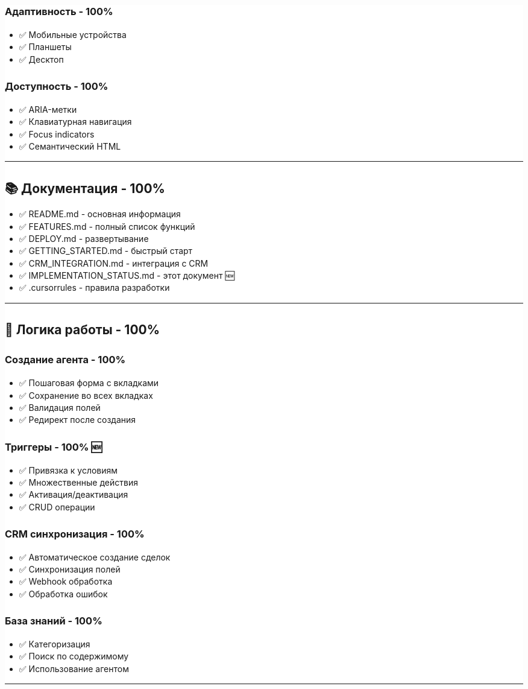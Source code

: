 ### Адаптивность - 100%
- ✅ Мобильные устройства
- ✅ Планшеты
- ✅ Десктоп

### Доступность - 100%
- ✅ ARIA-метки
- ✅ Клавиатурная навигация
- ✅ Focus indicators
- ✅ Семантический HTML

---

## 📚 Документация - 100%

- ✅ README.md - основная информация
- ✅ FEATURES.md - полный список функций
- ✅ DEPLOY.md - развертывание
- ✅ GETTING_STARTED.md - быстрый старт
- ✅ CRM_INTEGRATION.md - интеграция с CRM
- ✅ IMPLEMENTATION_STATUS.md - этот документ 🆕
- ✅ .cursorrules - правила разработки

---

## 🔄 Логика работы - 100%

### Создание агента - 100%
- ✅ Пошаговая форма с вкладками
- ✅ Сохранение во всех вкладках
- ✅ Валидация полей
- ✅ Редирект после создания

### Триггеры - 100% 🆕
- ✅ Привязка к условиям
- ✅ Множественные действия
- ✅ Активация/деактивация
- ✅ CRUD операции

### CRM синхронизация - 100%
- ✅ Автоматическое создание сделок
- ✅ Синхронизация полей
- ✅ Webhook обработка
- ✅ Обработка ошибок

### База знаний - 100%
- ✅ Категоризация
- ✅ Поиск по содержимому
- ✅ Использование агентом

---